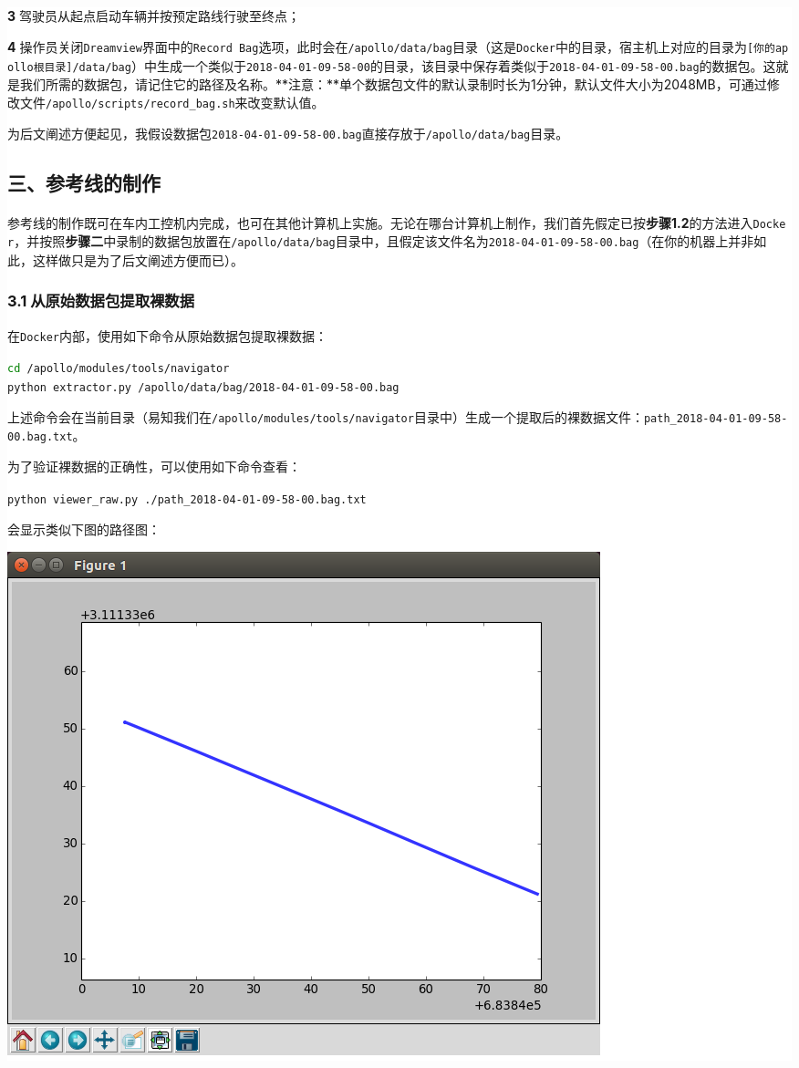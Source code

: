 **3**  驾驶员从起点启动车辆并按预定路线行驶至终点；

**4**  操作员关闭`Dreamview`界面中的`Record Bag`选项，此时会在`/apollo/data/bag`目录（这是`Docker`中的目录，宿主机上对应的目录为`[你的apollo根目录]/data/bag`）中生成一个类似于`2018-04-01-09-58-00`的目录，该目录中保存着类似于`2018-04-01-09-58-00.bag`的数据包。这就是我们所需的数据包，请记住它的路径及名称。**注意：**单个数据包文件的默认录制时长为1分钟，默认文件大小为2048MB，可通过修改文件`/apollo/scripts/record_bag.sh`来改变默认值。

为后文阐述方便起见，我假设数据包`2018-04-01-09-58-00.bag`直接存放于`/apollo/data/bag`目录。

## 三、参考线的制作

参考线的制作既可在车内工控机内完成，也可在其他计算机上实施。无论在哪台计算机上制作，我们首先假定已按**步骤1.2**的方法进入`Docker`，并按照**步骤二**中录制的数据包放置在`/apollo/data/bag`目录中，且假定该文件名为`2018-04-01-09-58-00.bag`（在你的机器上并非如此，这样做只是为了后文阐述方便而已）。

### 3.1 从原始数据包提取裸数据

在`Docker`内部，使用如下命令从原始数据包提取裸数据：
``` bash
cd /apollo/modules/tools/navigator
python extractor.py /apollo/data/bag/2018-04-01-09-58-00.bag
```
上述命令会在当前目录（易知我们在`/apollo/modules/tools/navigator`目录中）生成一个提取后的裸数据文件：`path_2018-04-01-09-58-00.bag.txt`。

为了验证裸数据的正确性，可以使用如下命令查看：
``` bash
python viewer_raw.py ./path_2018-04-01-09-58-00.bag.txt
```
会显示类似下图的路径图：

![img](images/navigation_mode/view_raw_data.png)
